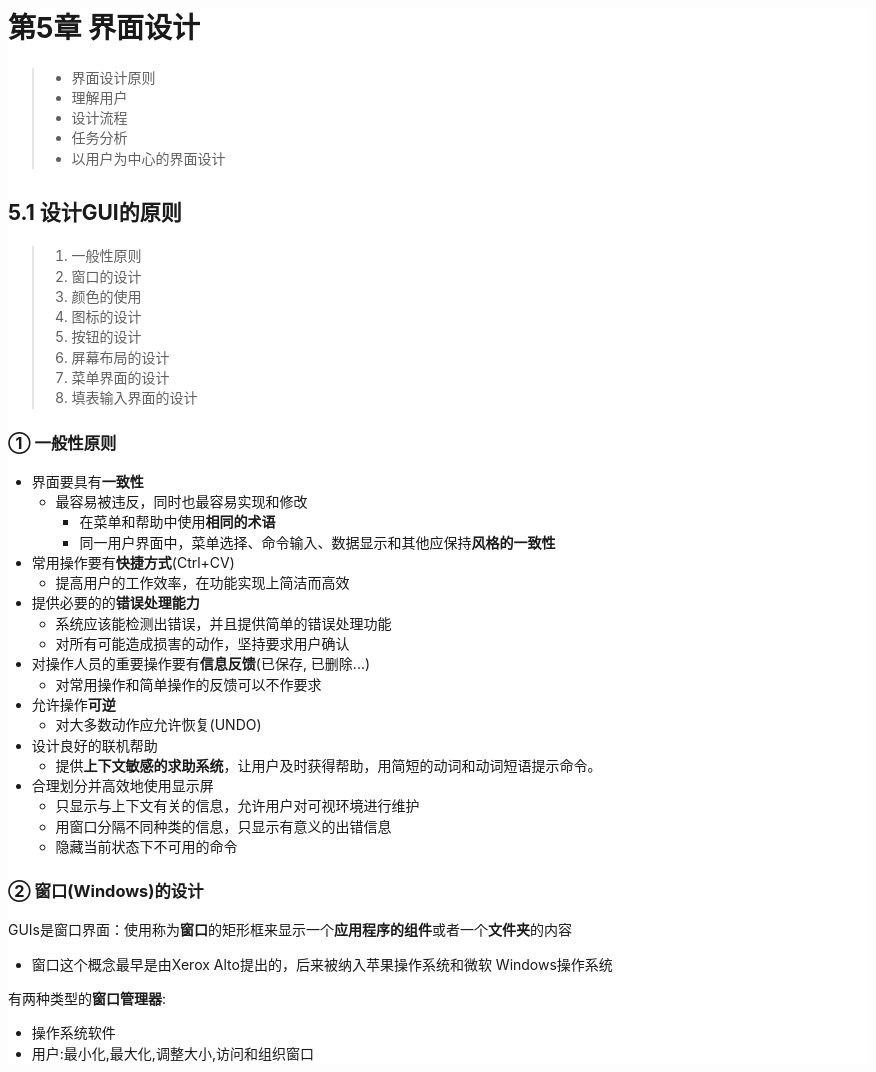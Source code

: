 # 第5章 界面设计

> - 界面设计原则
> - 理解用户
> - 设计流程
> - 任务分析
> - 以用户为中心的界面设计

## 5.1 设计GUI的原则

> 1. 一般性原则
> 2. 窗口的设计
> 3. 颜色的使用
> 4. 图标的设计
> 5. 按钮的设计
> 6. 屏幕布局的设计
> 7. 菜单界面的设计
> 8. 填表输入界面的设计

### ① 一般性原则

- 界面要具有**一致性**
  - 最容易被违反，同时也最容易实现和修改
    - 在菜单和帮助中使用**相同的术语**
    - 同一用户界面中，菜单选择、命令输入、数据显示和其他应保持**风格的一致性**
- 常用操作要有**快捷方式**(Ctrl+CV)
  - 提高用户的工作效率，在功能实现上简洁而高效
- 提供必要的的**错误处理能力**
  - 系统应该能检测出错误，并且提供简单的错误处理功能
  - 对所有可能造成损害的动作，坚持要求用户确认
- 对操作人员的重要操作要有**信息反馈**(已保存, 已删除...)
  - 对常用操作和简单操作的反馈可以不作要求
- 允许操作**可逆**
  - 对大多数动作应允许恢复(UNDO)
- 设计良好的联机帮助
  - 提供**上下文敏感的求助系统**，让用户及时获得帮助，用简短的动词和动词短语提示命令。
- 合理划分并高效地使用显示屏
  - 只显示与上下文有关的信息，允许用户对可视环境进行维护
  - 用窗口分隔不同种类的信息，只显示有意义的出错信息
  - 隐藏当前状态下不可用的命令

### ② 窗口(Windows)的设计

GUIs是窗口界面：使用称为**窗口**的矩形框来显示一个**应用程序的组件**或者一个**文件夹**的内容

- 窗口这个概念最早是由Xerox Alto提出的，后来被纳入苹果操作系统和微软 Windows操作系统


有两种类型的**窗口管理器**: 

- 操作系统软件 
- 用户:最小化,最大化,调整大小,访问和组织窗口 
